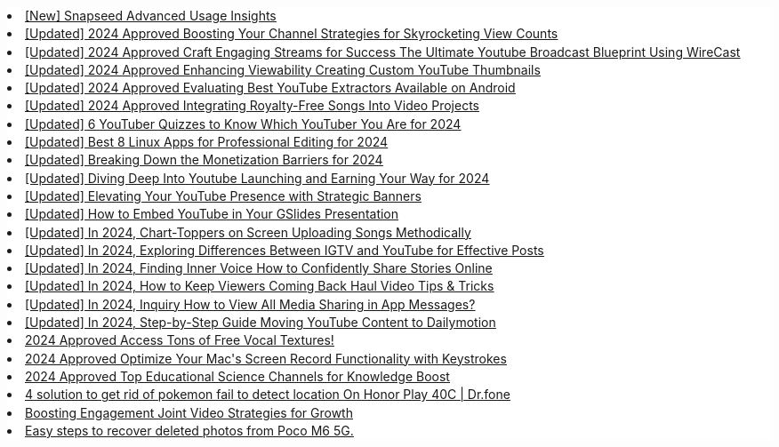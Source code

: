 <li><a href="https://extra-guidance.techidaily.com/new-snapseed-advanced-usage-insights/"><u>[New] Snapseed Advanced Usage Insights</u></a></li>
<li><a href="https://youtube-zero.techidaily.com/ed-2024-approved-boosting-your-channel-strategies-for-skyrocketing-view-counts/"><u>[Updated] 2024 Approved  Boosting Your Channel  Strategies for Skyrocketing View Counts</u></a></li>
<li><a href="https://youtube-zero.techidaily.com/ed-2024-approved-craft-engaging-streams-for-success-the-ultimate-youtube-broadcast-blueprint-using-wirecast/"><u>[Updated] 2024 Approved  Craft Engaging Streams for Success  The Ultimate Youtube Broadcast Blueprint Using WireCast</u></a></li>
<li><a href="https://youtube-zero.techidaily.com/ed-2024-approved-enhancing-viewability-creating-custom-youtube-thumbnails/"><u>[Updated] 2024 Approved  Enhancing Viewability  Creating Custom YouTube Thumbnails</u></a></li>
<li><a href="https://youtube-zero.techidaily.com/ed-2024-approved-evaluating-best-youtube-extractors-available-on-android/"><u>[Updated] 2024 Approved  Evaluating Best YouTube Extractors Available on Android</u></a></li>
<li><a href="https://youtube-zero.techidaily.com/ed-2024-approved-integrating-royalty-free-songs-into-video-projects/"><u>[Updated] 2024 Approved  Integrating Royalty-Free Songs Into Video Projects</u></a></li>
<li><a href="https://youtube-zero.techidaily.com/ed-6-youtuber-quizzes-to-know-which-youtuber-you-are-for-2024/"><u>[Updated] 6 YouTuber Quizzes to Know Which YouTuber You Are for 2024</u></a></li>
<li><a href="https://youtube-zero.techidaily.com/ed-best-8-linux-apps-for-professional-editing-for-2024/"><u>[Updated] Best 8 Linux Apps for Professional Editing for 2024</u></a></li>
<li><a href="https://youtube-zero.techidaily.com/ed-breaking-down-the-monetization-barriers-for-2024/"><u>[Updated] Breaking Down the Monetization Barriers for 2024</u></a></li>
<li><a href="https://youtube-zero.techidaily.com/ed-diving-deep-into-youtube-launching-and-earning-your-way-for-2024/"><u>[Updated] Diving Deep Into Youtube  Launching and Earning Your Way for 2024</u></a></li>
<li><a href="https://youtube-zero.techidaily.com/ed-elevating-your-youtube-presence-with-strategic-banners/"><u>[Updated] Elevating Your YouTube Presence with Strategic Banners</u></a></li>
<li><a href="https://youtube-zero.techidaily.com/ed-how-to-embed-youtube-in-your-gslides-presentation/"><u>[Updated] How to Embed YouTube in Your GSlides Presentation</u></a></li>
<li><a href="https://youtube-zero.techidaily.com/ed-in-2024-chart-toppers-on-screen-uploading-songs-methodically/"><u>[Updated] In 2024, Chart-Toppers on Screen  Uploading Songs Methodically</u></a></li>
<li><a href="https://facebook-video-share.techidaily.com/updated-in-2024-exploring-differences-between-igtv-and-youtube-for-effective-posts/"><u>[Updated] In 2024, Exploring Differences Between IGTV and YouTube for Effective Posts</u></a></li>
<li><a href="https://youtube-zero.techidaily.com/ed-in-2024-finding-inner-voice-how-to-confidently-share-stories-online/"><u>[Updated] In 2024, Finding Inner Voice  How to Confidently Share Stories Online</u></a></li>
<li><a href="https://eaxpv-info.techidaily.com/updated-in-2024-how-to-keep-viewers-coming-back-haul-video-tips-and-tricks/"><u>[Updated] In 2024, How to Keep Viewers Coming Back  Haul Video Tips & Tricks</u></a></li>
<li><a href="https://facebook-video-content.techidaily.com/updated-in-2024-inquiry-how-to-view-all-media-sharing-in-app-messages/"><u>[Updated] In 2024, Inquiry  How to View All Media Sharing in App Messages?</u></a></li>
<li><a href="https://youtube-zero.techidaily.com/ed-in-2024-step-by-step-guide-moving-youtube-content-to-dailymotion/"><u>[Updated] In 2024, Step-by-Step Guide  Moving YouTube Content to Dailymotion</u></a></li>
<li><a href="https://youtube-zero.techidaily.com/approved-access-tons-of-free-vocal-textures/"><u>2024 Approved  Access Tons of Free Vocal Textures!</u></a></li>
<li><a href="https://on-screen-recording.techidaily.com/2024-approved-optimize-your-macs-screen-record-functionality-with-keystrokes/"><u>2024 Approved  Optimize Your Mac's Screen Record Functionality with Keystrokes</u></a></li>
<li><a href="https://youtube-zero.techidaily.com/approved-top-educational-science-channels-for-knowledge-boost/"><u>2024 Approved  Top Educational Science Channels for Knowledge Boost</u></a></li>
<li><a href="https://pokemon-go-android.techidaily.com/4-solution-to-get-rid-of-pokemon-fail-to-detect-location-on-honor-play-40c-drfone-by-drfone-virtual-android/"><u>4 solution to get rid of pokemon fail to detect location On Honor Play 40C | Dr.fone</u></a></li>
<li><a href="https://youtube-zero.techidaily.com/ing-engagement-joint-video-strategies-for-growth/"><u>Boosting Engagement  Joint Video Strategies for Growth</u></a></li>
<li><a href="https://phone-solutions.techidaily.com/easy-steps-to-recover-deleted-photos-from-poco-m6-5g-by-fonelab-android-recover-photos/"><u>Easy steps to recover deleted photos from Poco M6 5G.</u></a></li>